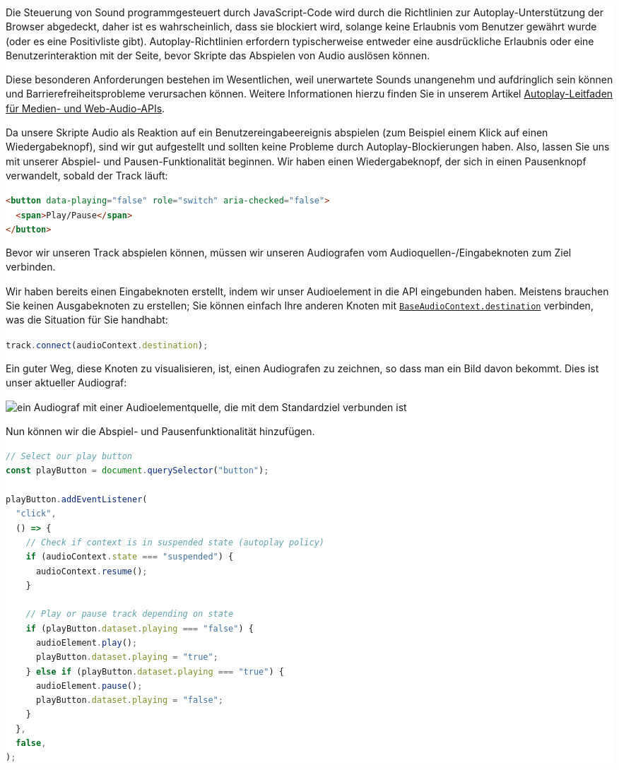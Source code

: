 Die Steuerung von Sound programmgesteuert durch JavaScript-Code wird durch die Richtlinien zur Autoplay-Unterstützung der Browser abgedeckt, daher ist es wahrscheinlich, dass sie blockiert wird, solange keine Erlaubnis vom Benutzer gewährt wurde (oder es eine Positivliste gibt). Autoplay-Richtlinien erfordern typischerweise entweder eine ausdrückliche Erlaubnis oder eine Benutzerinteraktion mit der Seite, bevor Skripte das Abspielen von Audio auslösen können.

Diese besonderen Anforderungen bestehen im Wesentlichen, weil unerwartete Sounds unangenehm und aufdringlich sein können und Barrierefreiheitsprobleme verursachen können. Weitere Informationen hierzu finden Sie in unserem Artikel [Autoplay-Leitfaden für Medien- und Web-Audio-APIs](/de/docs/Web/Media/Autoplay_guide).

Da unsere Skripte Audio als Reaktion auf ein Benutzereingabeereignis abspielen (zum Beispiel einem Klick auf einen Wiedergabeknopf), sind wir gut aufgestellt und sollten keine Probleme durch Autoplay-Blockierungen haben. Also, lassen Sie uns mit unserer Abspiel- und Pausen-Funktionalität beginnen. Wir haben einen Wiedergabeknopf, der sich in einen Pausenknopf verwandelt, sobald der Track läuft:

```html
<button data-playing="false" role="switch" aria-checked="false">
  <span>Play/Pause</span>
</button>
```

Bevor wir unseren Track abspielen können, müssen wir unseren Audiografen vom Audioquellen-/Eingabeknoten zum Ziel verbinden.

Wir haben bereits einen Eingabeknoten erstellt, indem wir unser Audioelement in die API eingebunden haben. Meistens brauchen Sie keinen Ausgabeknoten zu erstellen; Sie können einfach Ihre anderen Knoten mit [`BaseAudioContext.destination`](/de/docs/Web/API/BaseAudioContext/destination) verbinden, was die Situation für Sie handhabt:

```js
track.connect(audioContext.destination);
```

Ein guter Weg, diese Knoten zu visualisieren, ist, einen Audiografen zu zeichnen, so dass man ein Bild davon bekommt. Dies ist unser aktueller Audiograf:

![ein Audiograf mit einer Audioelementquelle, die mit dem Standardziel verbunden ist](graph1.jpg)

Nun können wir die Abspiel- und Pausenfunktionalität hinzufügen.

```js
// Select our play button
const playButton = document.querySelector("button");

playButton.addEventListener(
  "click",
  () => {
    // Check if context is in suspended state (autoplay policy)
    if (audioContext.state === "suspended") {
      audioContext.resume();
    }

    // Play or pause track depending on state
    if (playButton.dataset.playing === "false") {
      audioElement.play();
      playButton.dataset.playing = "true";
    } else if (playButton.dataset.playing === "true") {
      audioElement.pause();
      playButton.dataset.playing = "false";
    }
  },
  false,
);
```
